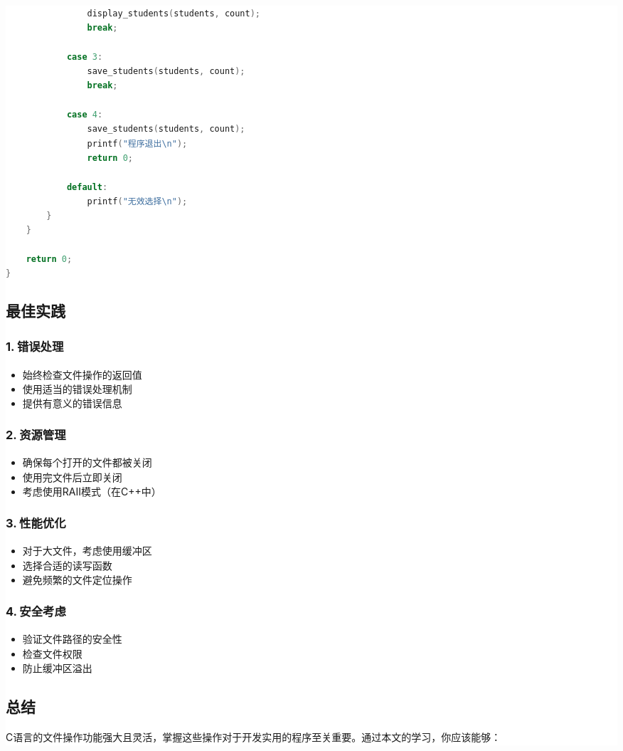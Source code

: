 ```c
                display_students(students, count);
                break;
                
            case 3:
                save_students(students, count);
                break;
                
            case 4:
                save_students(students, count);
                printf("程序退出\n");
                return 0;
                
            default:
                printf("无效选择\n");
        }
    }
    
    return 0;
}
```

## 最佳实践

### 1. 错误处理

- 始终检查文件操作的返回值
- 使用适当的错误处理机制
- 提供有意义的错误信息

### 2. 资源管理

- 确保每个打开的文件都被关闭
- 使用完文件后立即关闭
- 考虑使用RAII模式（在C++中）

### 3. 性能优化

- 对于大文件，考虑使用缓冲区
- 选择合适的读写函数
- 避免频繁的文件定位操作

### 4. 安全考虑

- 验证文件路径的安全性
- 检查文件权限
- 防止缓冲区溢出

## 总结

C语言的文件操作功能强大且灵活，掌握这些操作对于开发实用的程序至关重要。通过本文的学习，你应该能够：
